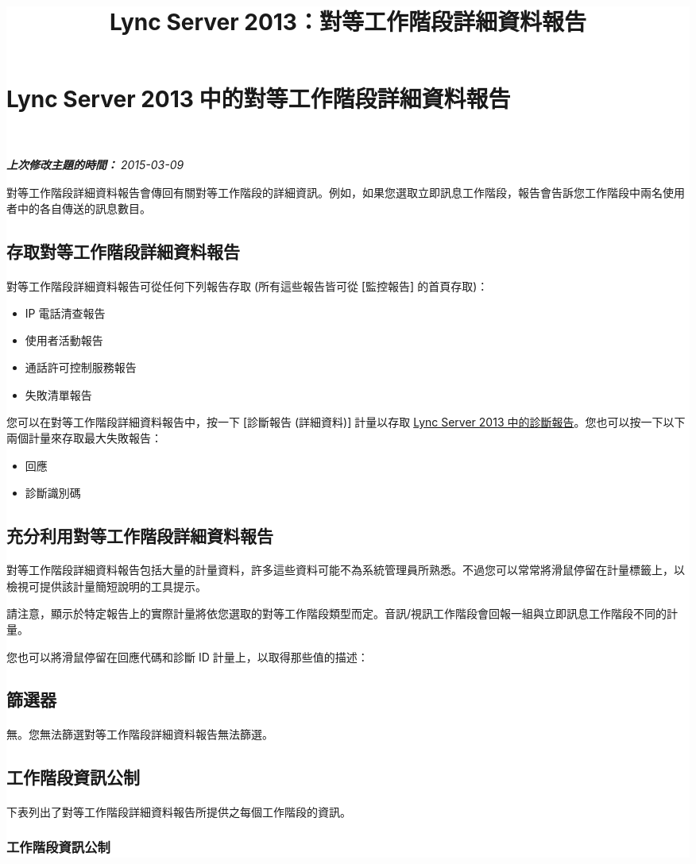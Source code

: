 ﻿---
title: Lync Server 2013：對等工作階段詳細資料報告
TOCTitle: 對等工作階段詳細資料報告
ms:assetid: 6be1d676-68f7-4a53-a72a-de73296c5571
ms:mtpsurl: https://technet.microsoft.com/zh-tw/library/Gg558659(v=OCS.15)
ms:contentKeyID: 49291226
ms.date: 08/10/2015
mtps_version: v=OCS.15
ms.translationtype: HT
---

# Lync Server 2013 中的對等工作階段詳細資料報告

 

_**上次修改主題的時間：** 2015-03-09_

對等工作階段詳細資料報告會傳回有關對等工作階段的詳細資訊。例如，如果您選取立即訊息工作階段，報告會告訴您工作階段中兩名使用者中的各自傳送的訊息數目。

## 存取對等工作階段詳細資料報告

對等工作階段詳細資料報告可從任何下列報告存取 (所有這些報告皆可從 \[監控報告\] 的首頁存取)：

  - IP 電話清查報告

  - 使用者活動報告

  - 通話許可控制服務報告

  - 失敗清單報告

您可以在對等工作階段詳細資料報告中，按一下 \[診斷報告 (詳細資料)\] 計量以存取 [Lync Server 2013 中的診斷報告](lync-server-2013-diagnostic-report.md)。您也可以按一下以下兩個計量來存取最大失敗報告：

  - 回應

  - 診斷識別碼

## 充分利用對等工作階段詳細資料報告

對等工作階段詳細資料報告包括大量的計量資料，許多這些資料可能不為系統管理員所熟悉。不過您可以常常將滑鼠停留在計量標籤上，以檢視可提供該計量簡短說明的工具提示。

請注意，顯示於特定報告上的實際計量將依您選取的對等工作階段類型而定。音訊/視訊工作階段會回報一組與立即訊息工作階段不同的計量。

您也可以將滑鼠停留在回應代碼和診斷 ID 計量上，以取得那些值的描述：

## 篩選器

無。您無法篩選對等工作階段詳細資料報告無法篩選。

## 工作階段資訊公制

下表列出了對等工作階段詳細資料報告所提供之每個工作階段的資訊。

### 工作階段資訊公制
